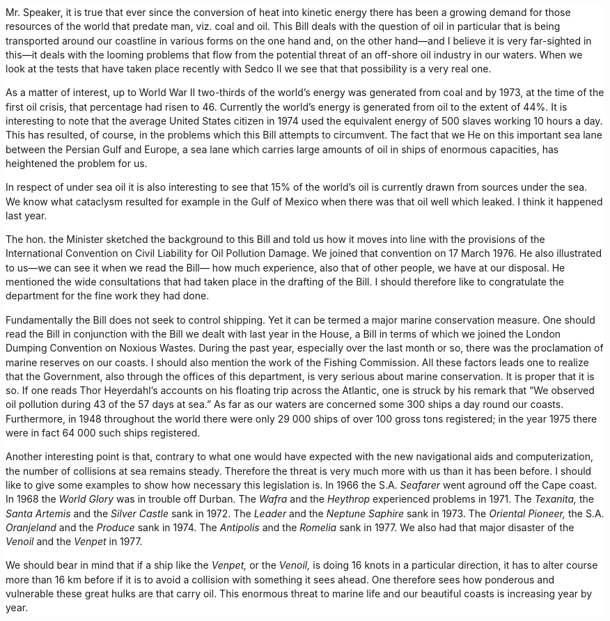 <p>Mr. Speaker, it is true that ever since the conversion of heat into kinetic energy there has been a growing demand for those resources of the world that predate man, viz. coal and oil. This Bill deals with the question of oil in particular that is being transported around our coastline in various forms on the one hand and, on the other hand&#x2014;and I believe it is very far-sighted in this&#x2014;it deals with the looming problems that flow from the potential threat of an off-shore oil industry in our waters. When we look at the tests that have taken place recently with Sedco II we see that that possibility is a very real one.</p>

<p>As a matter of interest, up to World War II two-thirds of the world&#x2019;s energy was generated from coal and by 1973, at the time of the first oil crisis, that percentage had risen to 46. Currently the world&#x2019;s energy is generated from oil to the extent of 44%. It is interesting to note that the average United States citizen in 1974 used the equivalent energy of 500 slaves working 10 hours a day. This has resulted, of course, in the problems which this Bill attempts to circumvent. The fact that we He on this important sea lane between the Persian Gulf and Europe, a sea lane which carries large amounts of oil in ships of enormous capacities, has heightened the problem for us.</p>

<p>In respect of under sea oil it is also interesting to see that 15% of the world&#x2019;s oil is currently drawn from sources under the sea. We know what cataclysm resulted for example in the Gulf of Mexico when there was that oil well which leaked. I think it happened last year.</p>

<p>The hon. the Minister sketched the background to this Bill and told us how it moves into line with the provisions of the International Convention on Civil Liability for Oil Pollution Damage. We joined that convention on 17 March 1976. He also illustrated to us&#x2014;we can see it when we read the Bill&#x2014; how much experience, also that of other people, we have at our disposal. He mentioned the wide consultations that had taken place in the drafting of the Bill. I should therefore like to congratulate the department for the fine work they had done.</p>

<p>Fundamentally the Bill does not seek to control shipping. Yet it can be termed a major marine conservation measure. One should read the Bill in conjunction with the Bill we dealt with last year in the House, a Bill in terms of which we joined the London Dumping Convention on Noxious Wastes. During the past year, especially over the last month or so, there was the proclamation of marine reserves on our coasts. I should also mention the work of the Fishing Commission. All these factors leads one to realize that the Government, also through the <span class="col_555-556" refersTo="page_0290"/>offices of this department, is very serious about marine conservation. It is proper that it is so. If one reads Thor Heyerdahl&#x2019;s accounts on his floating trip across the Atlantic, one is struck by his remark that &#x201C;We observed oil pollution during 43 of the 57 days at sea.&#x201D; As far as our waters are concerned some 300 ships a day round our coasts. Furthermore, in 1948 throughout the world there were only 29 000 ships of over 100 gross tons registered; in the year 1975 there were in fact 64 000 such ships registered.</p>

<p>Another interesting point is that, contrary to what one would have expected with the new navigational aids and computerization, the number of collisions at sea remains steady. Therefore the threat is very much more with us than it has been before. I should like to give some examples to show how necessary this legislation is. In 1966 the S.A. <i>Seafarer</i> went aground off the Cape coast. In 1968 the <i>World Glory</i> was in trouble off Durban. The <i>Wafra</i> and the <i>Heythrop</i> experienced problems in 1971. The <i>Texanita,</i> the <i>Santa Artemis</i> and the <i>Silver Castle</i> sank in 1972. The <i>Leader</i> and the <i>Neptune Saphire</i> sank in 1973. The <i>Oriental Pioneer,</i> the S.A. <i>Oranjeland</i> and the <i>Produce</i> sank in 1974. The <i>Antipolis</i> and the <i>Romelia</i> sank in 1977. We also had that major disaster of the <i>Venoil</i> and the <i>Venpet</i> in 1977.</p>

<p>We should bear in mind that if a ship like the <i>Venpet,</i> or the <i>Venoil,</i> is doing 16 knots in a particular direction, it has to alter course more than 16 km before if it is to avoid a collision with something it sees ahead. One therefore sees how ponderous and vulnerable these great hulks are that carry oil. This enormous threat to marine life and our beautiful coasts is increasing year by year.</p>
